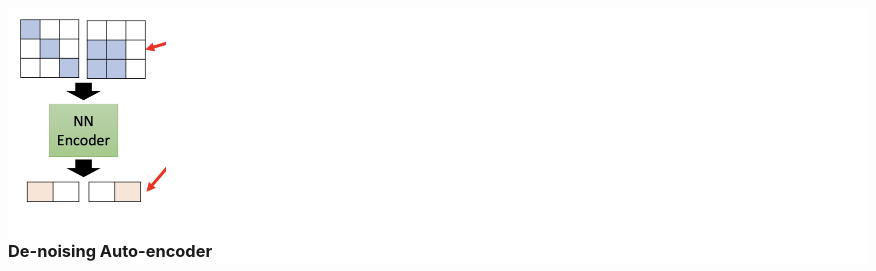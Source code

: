 <img src="assets/image-20240510150707632.png" alt="image-20240510150707632" style="zoom:25%;" />

### De-noising Auto-encoder
